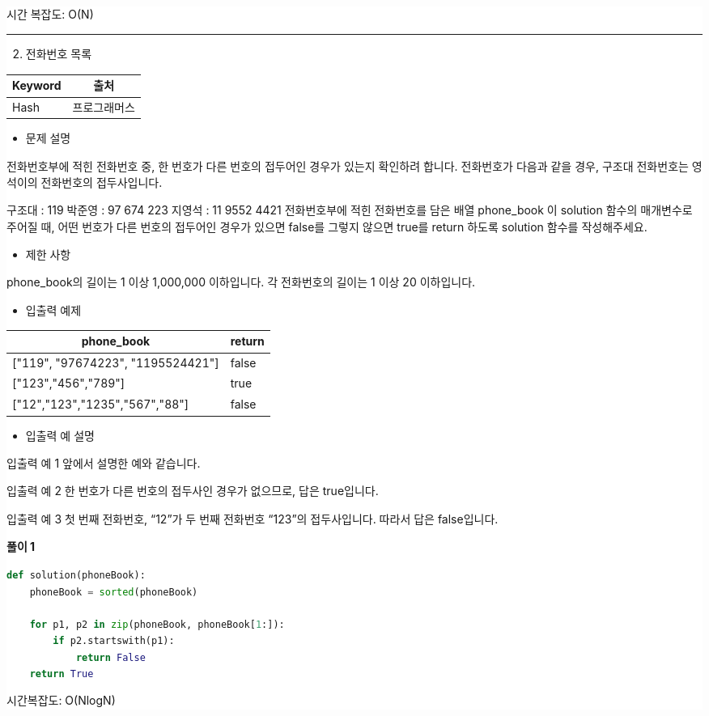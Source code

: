 시간 복잡도: O(N)

---

2. 전화번호 목록

Keyword|출처
-|-
Hash|프로그래머스


* 문제 설명

전화번호부에 적힌 전화번호 중, 한 번호가 다른 번호의 접두어인 경우가 있는지 확인하려 합니다.
전화번호가 다음과 같을 경우, 구조대 전화번호는 영석이의 전화번호의 접두사입니다.

구조대 : 119
박준영 : 97 674 223
지영석 : 11 9552 4421
전화번호부에 적힌 전화번호를 담은 배열 phone_book 이 solution 함수의 매개변수로 주어질 때, 어떤 번호가 다른 번호의 접두어인 경우가 있으면 false를 그렇지 않으면 true를 return 하도록 solution 함수를 작성해주세요.

* 제한 사항

phone_book의 길이는 1 이상 1,000,000 이하입니다.
각 전화번호의 길이는 1 이상 20 이하입니다.

* 입출력 예제

phone_book|	return
-|-
["119", "97674223", "1195524421"]|	false
["123","456","789"]	|true
["12","123","1235","567","88"]	|false


* 입출력 예 설명

입출력 예 1
앞에서 설명한 예와 같습니다.

입출력 예 2
한 번호가 다른 번호의 접두사인 경우가 없으므로, 답은 true입니다.

입출력 예 3
첫 번째 전화번호, “12”가 두 번째 전화번호 “123”의 접두사입니다. 따라서 답은 false입니다.

**풀이 1**

```python
def solution(phoneBook):
    phoneBook = sorted(phoneBook)

    for p1, p2 in zip(phoneBook, phoneBook[1:]):
        if p2.startswith(p1):
            return False
    return True
```

시간복잡도: O(NlogN)
